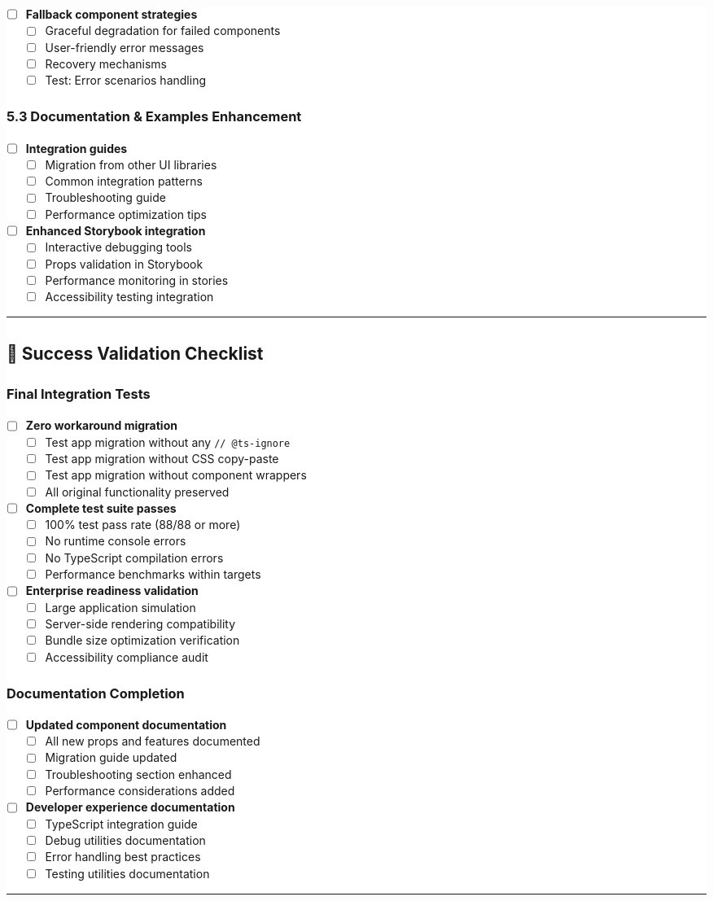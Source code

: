 - [ ] **Fallback component strategies**
  - [ ] Graceful degradation for failed components
  - [ ] User-friendly error messages
  - [ ] Recovery mechanisms
  - [ ] Test: Error scenarios handling

### 5.3 Documentation & Examples Enhancement

- [ ] **Integration guides**
  - [ ] Migration from other UI libraries
  - [ ] Common integration patterns
  - [ ] Troubleshooting guide
  - [ ] Performance optimization tips

- [ ] **Enhanced Storybook integration**
  - [ ] Interactive debugging tools
  - [ ] Props validation in Storybook
  - [ ] Performance monitoring in stories
  - [ ] Accessibility testing integration

---

## 🎯 **Success Validation Checklist**

### Final Integration Tests

- [ ] **Zero workaround migration**
  - [ ] Test app migration without any `// @ts-ignore`
  - [ ] Test app migration without CSS copy-paste
  - [ ] Test app migration without component wrappers
  - [ ] All original functionality preserved

- [ ] **Complete test suite passes**
  - [ ] 100% test pass rate (88/88 or more)
  - [ ] No runtime console errors
  - [ ] No TypeScript compilation errors
  - [ ] Performance benchmarks within targets

- [ ] **Enterprise readiness validation**  
  - [ ] Large application simulation
  - [ ] Server-side rendering compatibility
  - [ ] Bundle size optimization verification
  - [ ] Accessibility compliance audit

### Documentation Completion

- [ ] **Updated component documentation**
  - [ ] All new props and features documented
  - [ ] Migration guide updated
  - [ ] Troubleshooting section enhanced
  - [ ] Performance considerations added

- [ ] **Developer experience documentation**
  - [ ] TypeScript integration guide
  - [ ] Debug utilities documentation
  - [ ] Error handling best practices
  - [ ] Testing utilities documentation

---